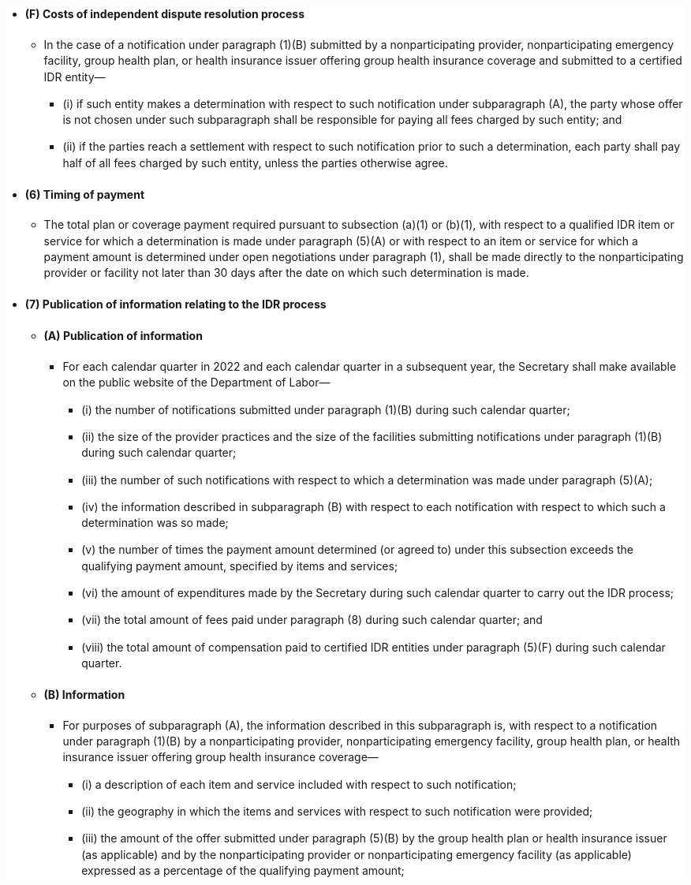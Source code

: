   * #### (F) Costs of independent dispute resolution process
    * In the case of a notification under paragraph (1)(B) submitted by a nonparticipating provider, nonparticipating emergency facility, group health plan, or health insurance issuer offering group health insurance coverage and submitted to a certified IDR entity—

      * (i) if such entity makes a determination with respect to such notification under subparagraph (A), the party whose offer is not chosen under such subparagraph shall be responsible for paying all fees charged by such entity; and

      * (ii) if the parties reach a settlement with respect to such notification prior to such a determination, each party shall pay half of all fees charged by such entity, unless the parties otherwise agree.

* #### (6) Timing of payment
  * The total plan or coverage payment required pursuant to subsection (a)(1) or (b)(1), with respect to a qualified IDR item or service for which a determination is made under paragraph (5)(A) or with respect to an item or service for which a payment amount is determined under open negotiations under paragraph (1), shall be made directly to the nonparticipating provider or facility not later than 30 days after the date on which such determination is made.

* #### (7) Publication of information relating to the IDR process
  * #### (A) Publication of information
    * For each calendar quarter in 2022 and each calendar quarter in a subsequent year, the Secretary shall make available on the public website of the Department of Labor—

      * (i) the number of notifications submitted under paragraph (1)(B) during such calendar quarter;

      * (ii) the size of the provider practices and the size of the facilities submitting notifications under paragraph (1)(B) during such calendar quarter;

      * (iii) the number of such notifications with respect to which a determination was made under paragraph (5)(A);

      * (iv) the information described in subparagraph (B) with respect to each notification with respect to which such a determination was so made;

      * (v) the number of times the payment amount determined (or agreed to) under this subsection exceeds the qualifying payment amount, specified by items and services;

      * (vi) the amount of expenditures made by the Secretary during such calendar quarter to carry out the IDR process;

      * (vii) the total amount of fees paid under paragraph (8) during such calendar quarter; and

      * (viii) the total amount of compensation paid to certified IDR entities under paragraph (5)(F) during such calendar quarter.

  * #### (B) Information
    * For purposes of subparagraph (A), the information described in this subparagraph is, with respect to a notification under paragraph (1)(B) by a nonparticipating provider, nonparticipating emergency facility, group health plan, or health insurance issuer offering group health insurance coverage—

      * (i) a description of each item and service included with respect to such notification;

      * (ii) the geography in which the items and services with respect to such notification were provided;

      * (iii) the amount of the offer submitted under paragraph (5)(B) by the group health plan or health insurance issuer (as applicable) and by the nonparticipating provider or nonparticipating emergency facility (as applicable) expressed as a percentage of the qualifying payment amount;
